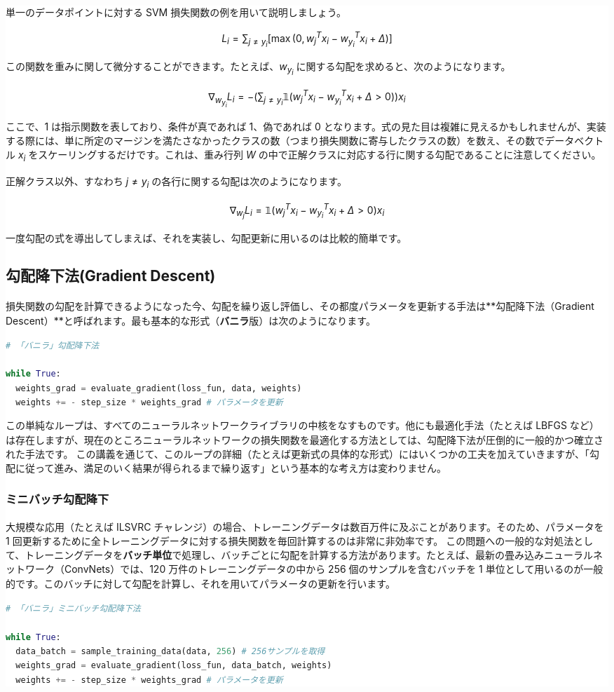 単一のデータポイントに対する SVM 損失関数の例を用いて説明しましょう。

$$
L_i = \sum_{j\neq y_i} \left[ \max(0, w_j^Tx_i - w_{y_i}^Tx_i + \Delta) \right]
$$

この関数を重みに関して微分することができます。たとえば、$w_{y_i}$ に関する勾配を求めると、次のようになります。

$$
\nabla_{w_{y_i}} L_i = - \left( \sum_{j\neq y_i} \mathbb{1}(w_j^Tx_i - w_{y_i}^Tx_i + \Delta > 0) \right) x_i
$$

ここで、$1$ は指示関数を表しており、条件が真であれば 1、偽であれば 0 となります。式の見た目は複雑に見えるかもしれませんが、実装する際には、単に所定のマージンを満たさなかったクラスの数（つまり損失関数に寄与したクラスの数）を数え、その数でデータベクトル $x_i$ をスケーリングするだけです。これは、重み行列 $W$ の中で正解クラスに対応する行に関する勾配であることに注意してください。

正解クラス以外、すなわち $j \ne y_i$ の各行に関する勾配は次のようになります。

$$
\nabla_{w_j} L_i = \mathbb{1}(w_j^Tx_i - w_{y_i}^Tx_i + \Delta > 0) x_i
$$

一度勾配の式を導出してしまえば、それを実装し、勾配更新に用いるのは比較的簡単です。

## 勾配降下法(Gradient Descent)

損失関数の勾配を計算できるようになった今、勾配を繰り返し評価し、その都度パラメータを更新する手法は**勾配降下法（Gradient Descent）**と呼ばれます。最も基本的な形式（**バニラ**版）は次のようになります。

```python
# 「バニラ」勾配降下法

while True:
  weights_grad = evaluate_gradient(loss_fun, data, weights)
  weights += - step_size * weights_grad # パラメータを更新
```

この単純なループは、すべてのニューラルネットワークライブラリの中核をなすものです。他にも最適化手法（たとえば LBFGS など）は存在しますが、現在のところニューラルネットワークの損失関数を最適化する方法としては、勾配降下法が圧倒的に一般的かつ確立された手法です。
この講義を通じて、このループの詳細（たとえば更新式の具体的な形式）にはいくつかの工夫を加えていきますが、「勾配に従って進み、満足のいく結果が得られるまで繰り返す」という基本的な考え方は変わりません。

### ミニバッチ勾配降下

大規模な応用（たとえば ILSVRC チャレンジ）の場合、トレーニングデータは数百万件に及ぶことがあります。そのため、パラメータを 1 回更新するために全トレーニングデータに対する損失関数を毎回計算するのは非常に非効率です。
この問題への一般的な対処法として、トレーニングデータを**バッチ単位**で処理し、バッチごとに勾配を計算する方法があります。たとえば、最新の畳み込みニューラルネットワーク（ConvNets）では、120 万件のトレーニングデータの中から 256 個のサンプルを含むバッチを 1 単位として用いるのが一般的です。このバッチに対して勾配を計算し、それを用いてパラメータの更新を行います。

```python
# 「バニラ」ミニバッチ勾配降下法

while True:
  data_batch = sample_training_data(data, 256) # 256サンプルを取得
  weights_grad = evaluate_gradient(loss_fun, data_batch, weights)
  weights += - step_size * weights_grad # パラメータを更新
```
